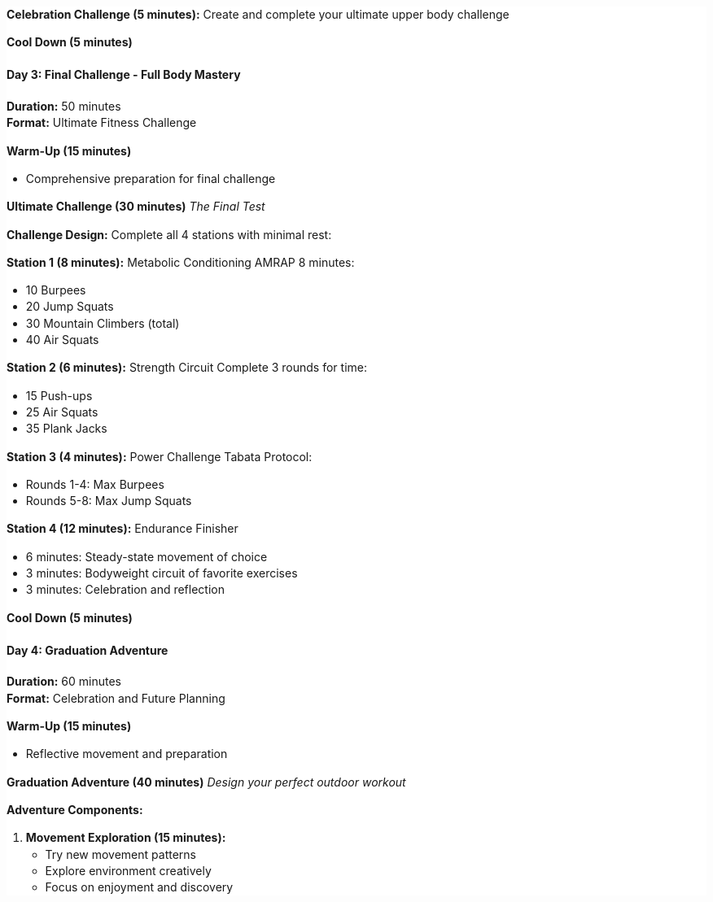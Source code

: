 **Celebration Challenge (5 minutes):**
Create and complete your ultimate upper body challenge

**Cool Down (5 minutes)**

#### Day 3: Final Challenge - Full Body Mastery
**Duration:** 50 minutes  
**Format:** Ultimate Fitness Challenge

**Warm-Up (15 minutes)**
- Comprehensive preparation for final challenge

**Ultimate Challenge (30 minutes)**
*The Final Test*

**Challenge Design:**
Complete all 4 stations with minimal rest:

**Station 1 (8 minutes):** Metabolic Conditioning
AMRAP 8 minutes:
- 10 Burpees
- 20 Jump Squats
- 30 Mountain Climbers (total)
- 40 Air Squats

**Station 2 (6 minutes):** Strength Circuit
Complete 3 rounds for time:
- 15 Push-ups
- 25 Air Squats
- 35 Plank Jacks

**Station 3 (4 minutes):** Power Challenge
Tabata Protocol:
- Rounds 1-4: Max Burpees
- Rounds 5-8: Max Jump Squats

**Station 4 (12 minutes):** Endurance Finisher
- 6 minutes: Steady-state movement of choice
- 3 minutes: Bodyweight circuit of favorite exercises
- 3 minutes: Celebration and reflection

**Cool Down (5 minutes)**

#### Day 4: Graduation Adventure
**Duration:** 60 minutes  
**Format:** Celebration and Future Planning

**Warm-Up (15 minutes)**
- Reflective movement and preparation

**Graduation Adventure (40 minutes)**
*Design your perfect outdoor workout*

**Adventure Components:**
1. **Movement Exploration (15 minutes):**
   - Try new movement patterns
   - Explore environment creatively
   - Focus on enjoyment and discovery
